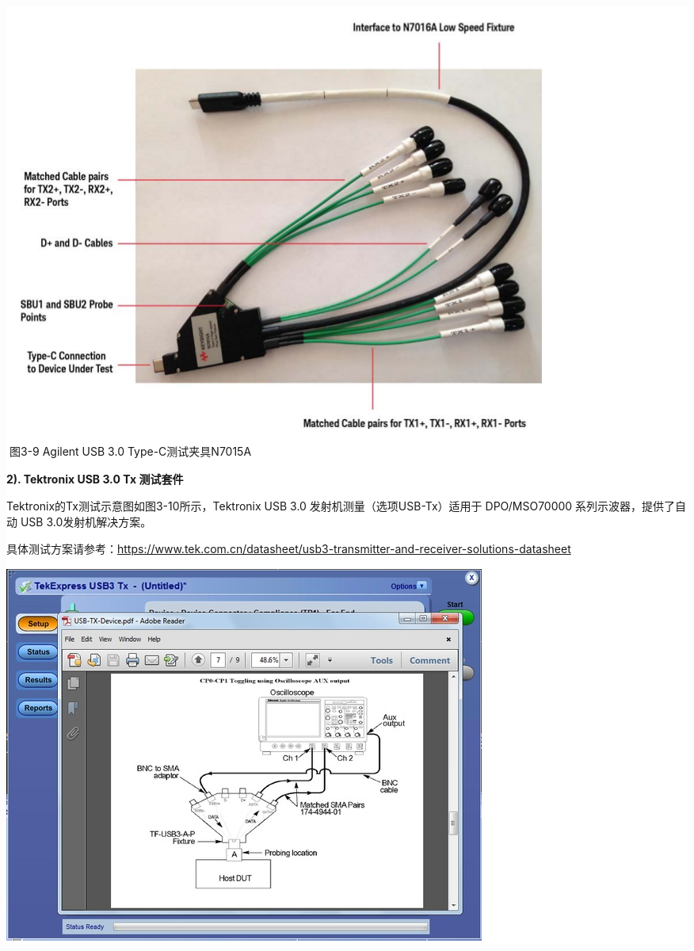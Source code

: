![Agilent-Type-C测试夹具](Rockchip-USB-SQ-Test-Guide/Agilent-Type-C测试夹具.png)

​								图3-9 Agilent USB 3.0 Type-C测试夹具N7015A

 

**2). Tektronix USB 3.0 Tx 测试套件**

Tektronix的Tx测试示意图如图3-10所示，Tektronix USB 3.0 发射机测量（选项USB-Tx）适用于 DPO/MSO70000 系列示波器，提供了自动 USB 3.0发射机解决方案。

具体测试方案请参考：https://www.tek.com.cn/datasheet/usb3-transmitter-and-receiver-solutions-datasheet

![Tek-USB3-Transmitter-Receiver-Solutions](Rockchip-USB-SQ-Test-Guide/Tek-USB3-Transmitter-Receiver-Solutions.jpg)
